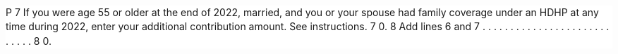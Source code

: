 P
7 If you were age 55 or older at the end of 2022, married, and you or your spouse had family coverage
under an HDHP at any time during 2022, enter your additional contribution amount. See instructions. 7 0.
8 Add lines 6 and 7 . . . . . . . . . . . . . . . . . . . . . . . . . . . . 8 0.
